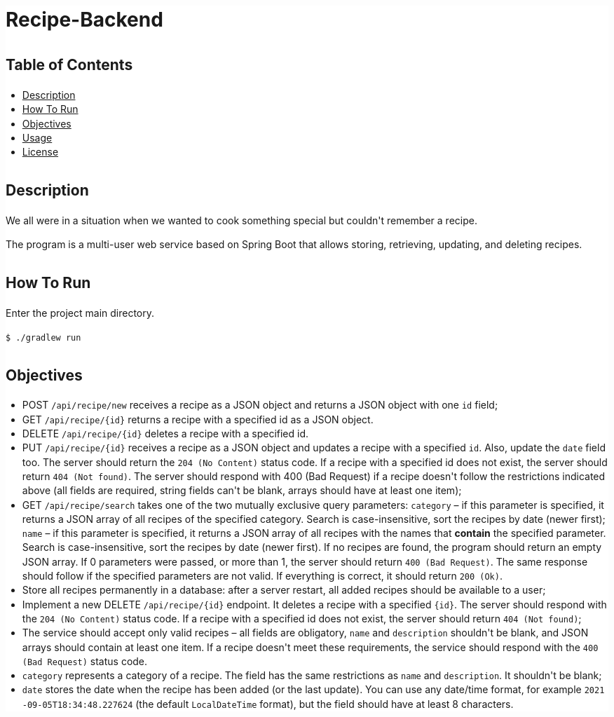 # Recipe-Backend

## Table of Contents

- [Description](#description)
- [How To Run](#how-to-run)
- [Objectives](#objectives)
- [Usage](#usage)
- [License](#license)

## Description

We all were in a situation when we wanted to cook something special but couldn't remember a recipe.

The program is a multi-user web service based on Spring Boot that allows storing, retrieving, updating, and deleting recipes.

## How To Run

Enter the project main directory.

```sh
$ ./gradlew run
```

## Objectives
* POST ```/api/recipe/new``` receives a recipe as a JSON object and returns a JSON object with one ``id`` field;
* GET ```/api/recipe/{id}``` returns a recipe with a specified id as a JSON object.
* DELETE ```/api/recipe/{id}``` deletes a recipe with a specified id.
* PUT ``/api/recipe/{id}`` receives a recipe as a JSON object and updates a recipe with a specified ``id``. Also, update the `date` field too. The server should return the `204 (No Content)` status code. If a recipe with a specified id does not exist, the server should return `404 (Not found)`. The server should respond with 400 (Bad Request) if a recipe doesn't follow the restrictions indicated above (all fields are required, string fields can't be blank, arrays should have at least one item);
* GET `/api/recipe/search` takes one of the two mutually exclusive query parameters:
`category` – if this parameter is specified, it returns a JSON array of all recipes of the specified category. Search is case-insensitive, sort the recipes by date (newer first);
`name` – if this parameter is specified, it returns a JSON array of all recipes with the names that **contain** the specified parameter. Search is case-insensitive, sort the recipes by date (newer first).
If no recipes are found, the program should return an empty JSON array. If 0 parameters were passed, or more than 1, the server should return `400 (Bad Request)`. The same response should follow if the specified parameters are not valid. If everything is correct, it should return `200 (Ok)`.
* Store all recipes permanently in a database: after a server restart, all added recipes should be available to a user;
* Implement a new DELETE ```/api/recipe/{id}``` endpoint. It deletes a recipe with a specified ```{id}```. The server should respond with the ``204 (No Content)`` status code. If a recipe with a specified id does not exist, the server should return ``404 (Not found)``;
* The service should accept only valid recipes – all fields are obligatory, ``name`` and ``description`` shouldn't be blank, and JSON arrays should contain at least one item. If a recipe doesn't meet these requirements, the service should respond with the ``400 (Bad Request)`` status code.
* ``category`` represents a category of a recipe. The field has the same restrictions as ``name`` and ``description``. It shouldn't be blank;
* ``date`` stores the date when the recipe has been added (or the last update). You can use any date/time format, for example ``2021-09-05T18:34:48.227624`` (the default ``LocalDateTime`` format), but the field should have at least 8 characters.